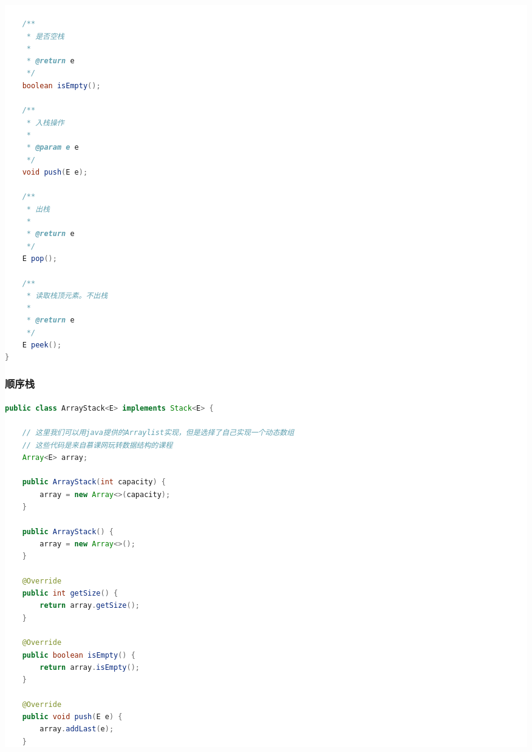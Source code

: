 ```java

    /**
     * 是否空栈
     *
     * @return e
     */
    boolean isEmpty();

    /**
     * 入栈操作
     *
     * @param e e
     */
    void push(E e);

    /**
     * 出栈
     *
     * @return e
     */
    E pop();

    /**
     * 读取栈顶元素。不出栈
     *
     * @return e
     */
    E peek();
}
```

### 顺序栈

```java
public class ArrayStack<E> implements Stack<E> {
	
    // 这里我们可以用java提供的Arraylist实现，但是选择了自己实现一个动态数组
    // 这些代码是来自慕课网玩转数据结构的课程
    Array<E> array;

    public ArrayStack(int capacity) {
        array = new Array<>(capacity);
    }

    public ArrayStack() {
        array = new Array<>();
    }

    @Override
    public int getSize() {
        return array.getSize();
    }

    @Override
    public boolean isEmpty() {
        return array.isEmpty();
    }

    @Override
    public void push(E e) {
        array.addLast(e);
    }

```